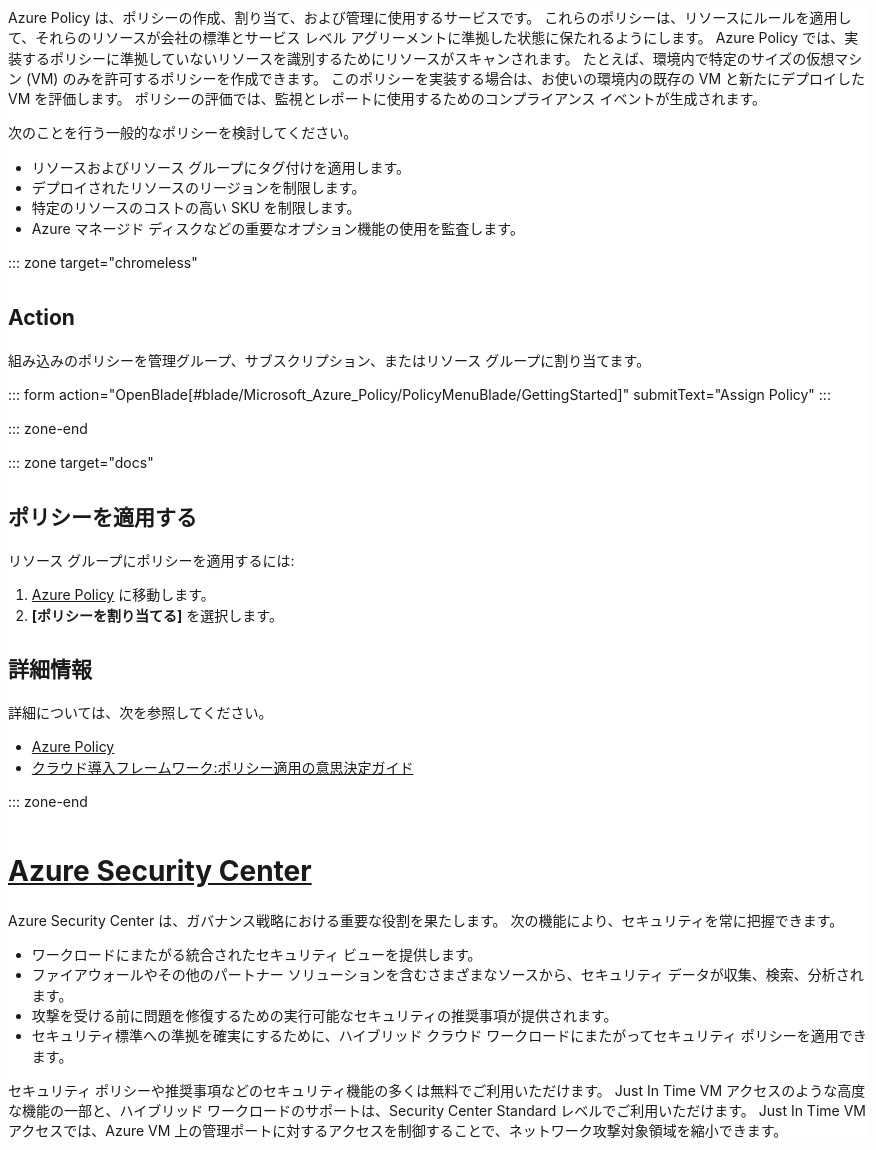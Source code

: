 Azure Policy は、ポリシーの作成、割り当て、および管理に使用するサービスです。 これらのポリシーは、リソースにルールを適用して、それらのリソースが会社の標準とサービス レベル アグリーメントに準拠した状態に保たれるようにします。 Azure Policy では、実装するポリシーに準拠していないリソースを識別するためにリソースがスキャンされます。 たとえば、環境内で特定のサイズの仮想マシン (VM) のみを許可するポリシーを作成できます。 このポリシーを実装する場合は、お使いの環境内の既存の VM と新たにデプロイした VM を評価します。 ポリシーの評価では、監視とレポートに使用するためのコンプライアンス イベントが生成されます。

次のことを行う一般的なポリシーを検討してください。

- リソースおよびリソース グループにタグ付けを適用します。
- デプロイされたリソースのリージョンを制限します。
- 特定のリソースのコストの高い SKU を制限します。
- Azure マネージド ディスクなどの重要なオプション機能の使用を監査します。

::: zone target="chromeless"

## <a name="action"></a>Action

組み込みのポリシーを管理グループ、サブスクリプション、またはリソース グループに割り当てます。

::: form action="OpenBlade[#blade/Microsoft_Azure_Policy/PolicyMenuBlade/GettingStarted]" submitText="Assign Policy" :::

::: zone-end

::: zone target="docs"

## <a name="apply-a-policy"></a>ポリシーを適用する

リソース グループにポリシーを適用するには:

1. [Azure Policy](https://portal.azure.com/#blade/Microsoft_Azure_Policy/PolicyMenuBlade/GettingStarted) に移動します。
1. **[ポリシーを割り当てる]** を選択します。

## <a name="learn-more"></a>詳細情報

詳細については、次を参照してください。

- [Azure Policy](https://docs.microsoft.com/azure/azure-policy)
- [クラウド導入フレームワーク:ポリシー適用の意思決定ガイド](../../decision-guides/policy-enforcement/index.md)

::: zone-end

# <a name="azure-security-centertabazuresecuritycenter"></a>[Azure Security Center](#tab/AzureSecurityCenter)

Azure Security Center は、ガバナンス戦略における重要な役割を果たします。 次の機能により、セキュリティを常に把握できます。

- ワークロードにまたがる統合されたセキュリティ ビューを提供します。
- ファイアウォールやその他のパートナー ソリューションを含むさまざまなソースから、セキュリティ データが収集、検索、分析されます。
- 攻撃を受ける前に問題を修復するための実行可能なセキュリティの推奨事項が提供されます。
- セキュリティ標準への準拠を確実にするために、ハイブリッド クラウド ワークロードにまたがってセキュリティ ポリシーを適用できます。

セキュリティ ポリシーや推奨事項などのセキュリティ機能の多くは無料でご利用いただけます。 Just In Time VM アクセスのような高度な機能の一部と、ハイブリッド ワークロードのサポートは、Security Center Standard レベルでご利用いただけます。 Just In Time VM アクセスでは、Azure VM 上の管理ポートに対するアクセスを制御することで、ネットワーク攻撃対象領域を縮小できます。

